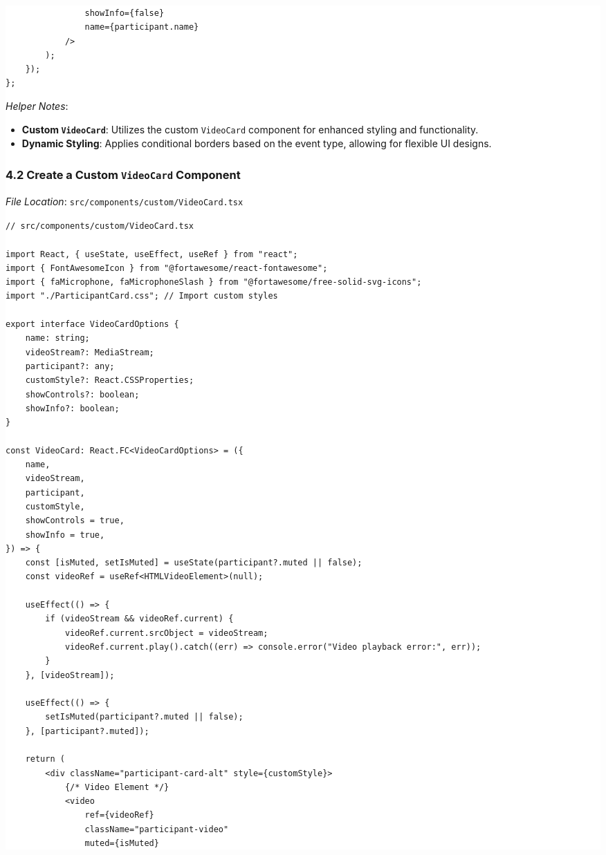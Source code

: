    ```tsx
                   showInfo={false}
                   name={participant.name}
               />
           );
       });
   };
   ```

   *Helper Notes*:

   - **Custom `VideoCard`**: Utilizes the custom `VideoCard` component for enhanced styling and functionality.
   - **Dynamic Styling**: Applies conditional borders based on the event type, allowing for flexible UI designs.

### 4.2 Create a Custom `VideoCard` Component

   *File Location*: `src/components/custom/VideoCard.tsx`

   ```tsx
   // src/components/custom/VideoCard.tsx

   import React, { useState, useEffect, useRef } from "react";
   import { FontAwesomeIcon } from "@fortawesome/react-fontawesome";
   import { faMicrophone, faMicrophoneSlash } from "@fortawesome/free-solid-svg-icons";
   import "./ParticipantCard.css"; // Import custom styles

   export interface VideoCardOptions {
       name: string;
       videoStream?: MediaStream;
       participant?: any;
       customStyle?: React.CSSProperties;
       showControls?: boolean;
       showInfo?: boolean;
   }

   const VideoCard: React.FC<VideoCardOptions> = ({
       name,
       videoStream,
       participant,
       customStyle,
       showControls = true,
       showInfo = true,
   }) => {
       const [isMuted, setIsMuted] = useState(participant?.muted || false);
       const videoRef = useRef<HTMLVideoElement>(null);

       useEffect(() => {
           if (videoStream && videoRef.current) {
               videoRef.current.srcObject = videoStream;
               videoRef.current.play().catch((err) => console.error("Video playback error:", err));
           }
       }, [videoStream]);

       useEffect(() => {
           setIsMuted(participant?.muted || false);
       }, [participant?.muted]);

       return (
           <div className="participant-card-alt" style={customStyle}>
               {/* Video Element */}
               <video
                   ref={videoRef}
                   className="participant-video"
                   muted={isMuted}
   ```